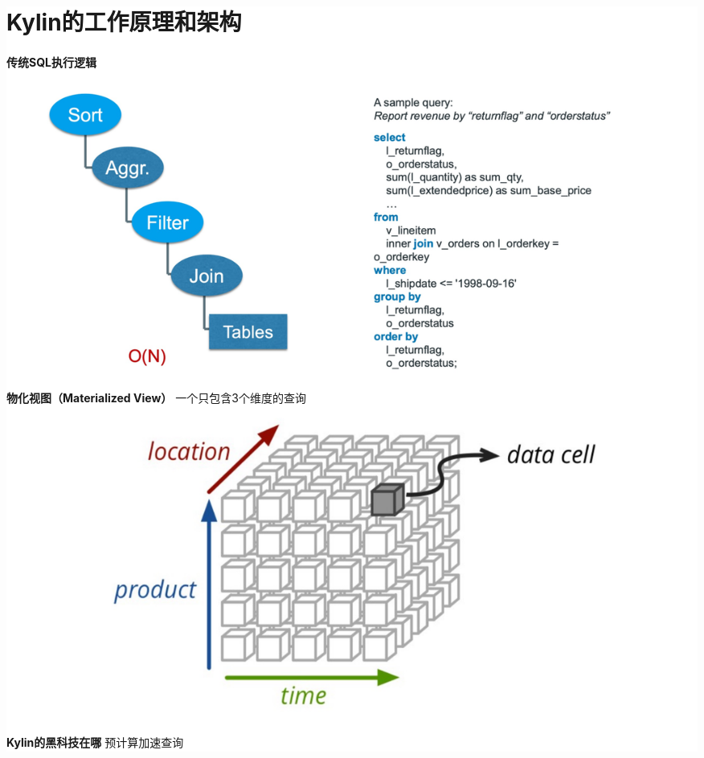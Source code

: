 # Kylin的工作原理和架构

**传统SQL执行逻辑**

![065.SQL](05pics/065.SQL.png)

**物化视图（Materialized View）**
一个只包含3个维度的查询

![066.MaterializedView](05pics/066.MaterializedView.png)

**Kylin的黑科技在哪**
预计算加速查询
